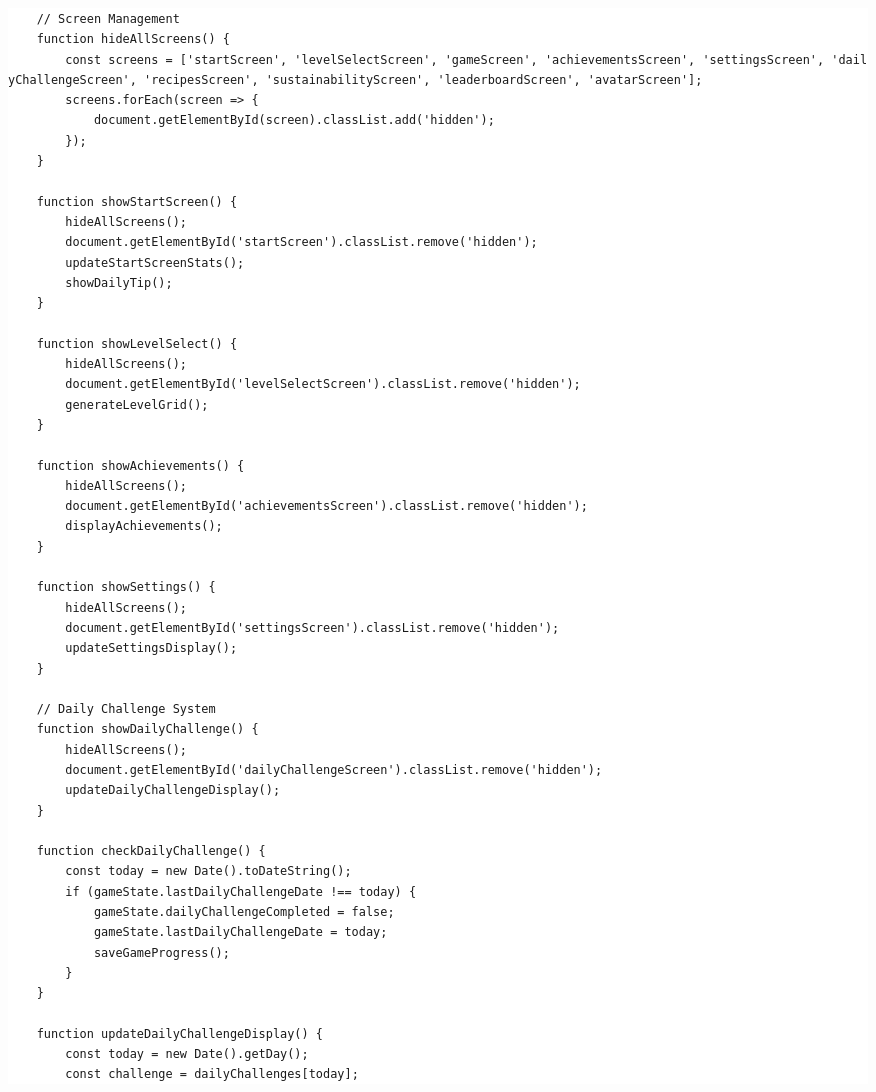         // Screen Management
        function hideAllScreens() {
            const screens = ['startScreen', 'levelSelectScreen', 'gameScreen', 'achievementsScreen', 'settingsScreen', 'dailyChallengeScreen', 'recipesScreen', 'sustainabilityScreen', 'leaderboardScreen', 'avatarScreen'];
            screens.forEach(screen => {
                document.getElementById(screen).classList.add('hidden');
            });
        }

        function showStartScreen() {
            hideAllScreens();
            document.getElementById('startScreen').classList.remove('hidden');
            updateStartScreenStats();
            showDailyTip();
        }

        function showLevelSelect() {
            hideAllScreens();
            document.getElementById('levelSelectScreen').classList.remove('hidden');
            generateLevelGrid();
        }

        function showAchievements() {
            hideAllScreens();
            document.getElementById('achievementsScreen').classList.remove('hidden');
            displayAchievements();
        }

        function showSettings() {
            hideAllScreens();
            document.getElementById('settingsScreen').classList.remove('hidden');
            updateSettingsDisplay();
        }

        // Daily Challenge System
        function showDailyChallenge() {
            hideAllScreens();
            document.getElementById('dailyChallengeScreen').classList.remove('hidden');
            updateDailyChallengeDisplay();
        }

        function checkDailyChallenge() {
            const today = new Date().toDateString();
            if (gameState.lastDailyChallengeDate !== today) {
                gameState.dailyChallengeCompleted = false;
                gameState.lastDailyChallengeDate = today;
                saveGameProgress();
            }
        }

        function updateDailyChallengeDisplay() {
            const today = new Date().getDay();
            const challenge = dailyChallenges[today];
            